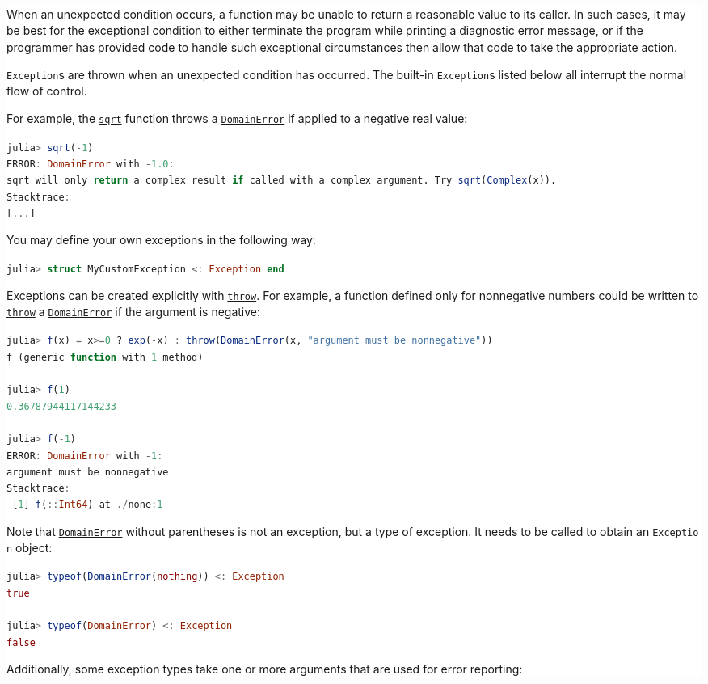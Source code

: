 When an unexpected condition occurs, a function may be unable to return a reasonable value to its caller. In such cases, it may be best for the exceptional condition to either terminate the program while printing a diagnostic error message, or if the programmer has provided code to handle such exceptional circumstances then allow that code to take the appropriate action.

`Exception`s are thrown when an unexpected condition has occurred. The built-in `Exception`s listed below all interrupt the normal flow of control.

For example, the [`sqrt`](https://docs.julialang.org/../../base/math/#Base.sqrt-Tuple%7BNumber%7D) function throws a [`DomainError`](https://docs.julialang.org/../../base/base/#Core.DomainError) if applied to a negative real value:


```julia
julia> sqrt(-1)
ERROR: DomainError with -1.0:
sqrt will only return a complex result if called with a complex argument. Try sqrt(Complex(x)).
Stacktrace:
[...]
```
You may define your own exceptions in the following way:


```julia
julia> struct MyCustomException <: Exception end
```
Exceptions can be created explicitly with [`throw`](https://docs.julialang.org/../../base/base/#Core.throw). For example, a function defined only for nonnegative numbers could be written to [`throw`](https://docs.julialang.org/../../base/base/#Core.throw) a [`DomainError`](https://docs.julialang.org/../../base/base/#Core.DomainError) if the argument is negative:


```julia
julia> f(x) = x>=0 ? exp(-x) : throw(DomainError(x, "argument must be nonnegative"))
f (generic function with 1 method)

julia> f(1)
0.36787944117144233

julia> f(-1)
ERROR: DomainError with -1:
argument must be nonnegative
Stacktrace:
 [1] f(::Int64) at ./none:1
```
Note that [`DomainError`](https://docs.julialang.org/../../base/base/#Core.DomainError) without parentheses is not an exception, but a type of exception. It needs to be called to obtain an `Exception` object:


```julia
julia> typeof(DomainError(nothing)) <: Exception
true

julia> typeof(DomainError) <: Exception
false
```
Additionally, some exception types take one or more arguments that are used for error reporting:
